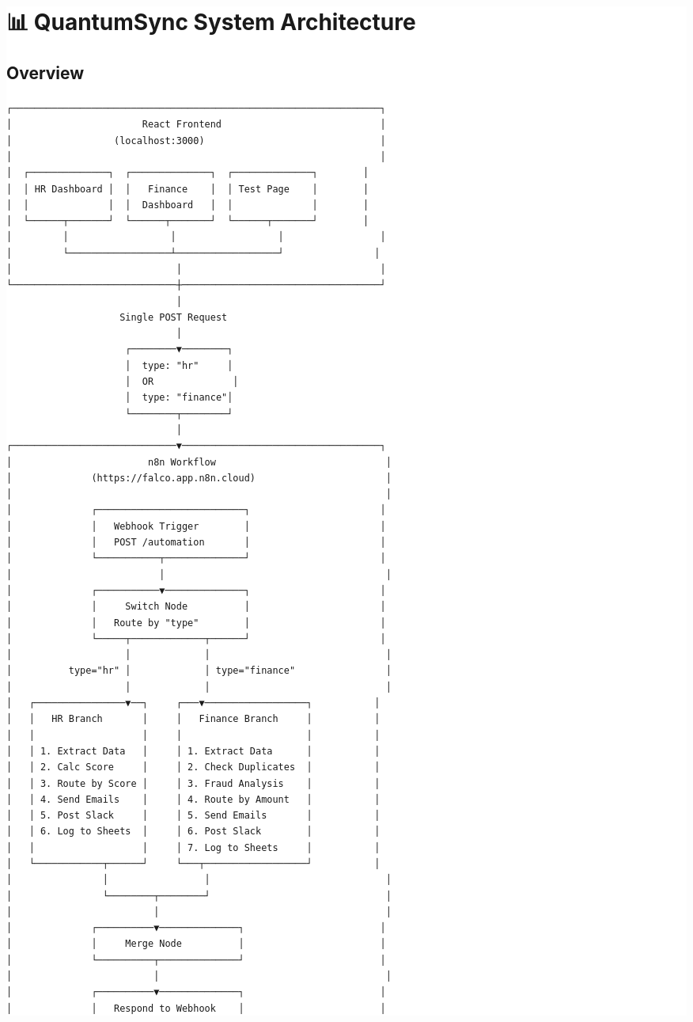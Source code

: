 # 📊 QuantumSync System Architecture

## Overview
```
┌─────────────────────────────────────────────────────────────────┐
│                       React Frontend                            │
│                  (localhost:3000)                               │
│                                                                 │
│  ┌──────────────┐  ┌──────────────┐  ┌──────────────┐        │
│  │ HR Dashboard │  │   Finance    │  │ Test Page    │        │
│  │              │  │  Dashboard   │  │              │        │
│  └──────┬───────┘  └──────┬───────┘  └──────┬───────┘        │
│         │                  │                  │                 │
│         └──────────────────┴──────────────────┘                │
│                             │                                   │
└─────────────────────────────┼───────────────────────────────────┘
                              │
                    Single POST Request
                              │
                     ┌────────▼────────┐
                     │  type: "hr"     │
                     │  OR              │
                     │  type: "finance"│
                     └────────┬────────┘
                              │
┌─────────────────────────────▼───────────────────────────────────┐
│                        n8n Workflow                              │
│              (https://falco.app.n8n.cloud)                       │
│                                                                  │
│              ┌──────────────────────────┐                       │
│              │   Webhook Trigger        │                       │
│              │   POST /automation       │                       │
│              └───────────┬──────────────┘                       │
│                          │                                       │
│              ┌───────────▼──────────────┐                       │
│              │     Switch Node          │                       │
│              │   Route by "type"        │                       │
│              └─────┬─────────────┬──────┘                       │
│                    │             │                               │
│          type="hr" │             │ type="finance"                │
│                    │             │                               │
│   ┌────────────────▼──┐     ┌───▼──────────────────┐           │
│   │   HR Branch       │     │   Finance Branch     │           │
│   │                   │     │                      │           │
│   │ 1. Extract Data   │     │ 1. Extract Data      │           │
│   │ 2. Calc Score     │     │ 2. Check Duplicates  │           │
│   │ 3. Route by Score │     │ 3. Fraud Analysis    │           │
│   │ 4. Send Emails    │     │ 4. Route by Amount   │           │
│   │ 5. Post Slack     │     │ 5. Send Emails       │           │
│   │ 6. Log to Sheets  │     │ 6. Post Slack        │           │
│   │                   │     │ 7. Log to Sheets     │           │
│   └────────────┬──────┘     └───┬──────────────────┘           │
│                │                 │                               │
│                └────────┬────────┘                               │
│                         │                                        │
│              ┌──────────▼──────────────┐                        │
│              │     Merge Node          │                        │
│              └──────────┬──────────────┘                        │
│                         │                                        │
│              ┌──────────▼──────────────┐                        │
│              │   Respond to Webhook    │                        │
```
